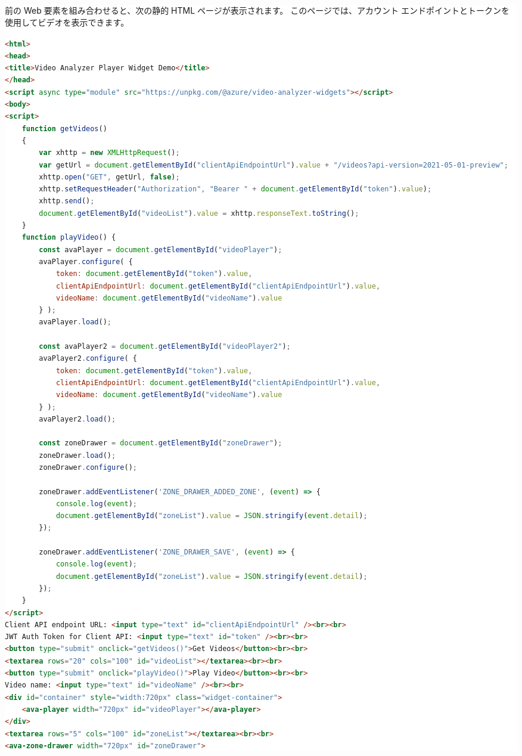 前の Web 要素を組み合わせると、次の静的 HTML ページが表示されます。 このページでは、アカウント エンドポイントとトークンを使用してビデオを表示できます。

```html
<html>
<head>
<title>Video Analyzer Player Widget Demo</title>
</head>
<script async type="module" src="https://unpkg.com/@azure/video-analyzer-widgets"></script>
<body>
<script>
    function getVideos()
    {
        var xhttp = new XMLHttpRequest();
        var getUrl = document.getElementById("clientApiEndpointUrl").value + "/videos?api-version=2021-05-01-preview";
        xhttp.open("GET", getUrl, false);
        xhttp.setRequestHeader("Authorization", "Bearer " + document.getElementById("token").value);
        xhttp.send();
        document.getElementById("videoList").value = xhttp.responseText.toString();
    }
    function playVideo() {
        const avaPlayer = document.getElementById("videoPlayer");
        avaPlayer.configure( {
            token: document.getElementById("token").value,
            clientApiEndpointUrl: document.getElementById("clientApiEndpointUrl").value,
            videoName: document.getElementById("videoName").value
        } );
        avaPlayer.load();
        
        const avaPlayer2 = document.getElementById("videoPlayer2");
        avaPlayer2.configure( {
            token: document.getElementById("token").value,
            clientApiEndpointUrl: document.getElementById("clientApiEndpointUrl").value,
            videoName: document.getElementById("videoName").value
        } );
        avaPlayer2.load();
    
        const zoneDrawer = document.getElementById("zoneDrawer");
        zoneDrawer.load();
        zoneDrawer.configure();

        zoneDrawer.addEventListener('ZONE_DRAWER_ADDED_ZONE', (event) => {
            console.log(event);
            document.getElementById("zoneList").value = JSON.stringify(event.detail);
        });

        zoneDrawer.addEventListener('ZONE_DRAWER_SAVE', (event) => {
            console.log(event);
            document.getElementById("zoneList").value = JSON.stringify(event.detail);
        });
    }
</script>
Client API endpoint URL: <input type="text" id="clientApiEndpointUrl" /><br><br>
JWT Auth Token for Client API: <input type="text" id="token" /><br><br>
<button type="submit" onclick="getVideos()">Get Videos</button><br><br>
<textarea rows="20" cols="100" id="videoList"></textarea><br><br>
<button type="submit" onclick="playVideo()">Play Video</button><br><br>
Video name: <input type="text" id="videoName" /><br><br>
<div id="container" style="width:720px" class="widget-container">
    <ava-player width="720px" id="videoPlayer"></ava-player>
</div>
<textarea rows="5" cols="100" id="zoneList"></textarea><br><br>
<ava-zone-drawer width="720px" id="zoneDrawer">
```
